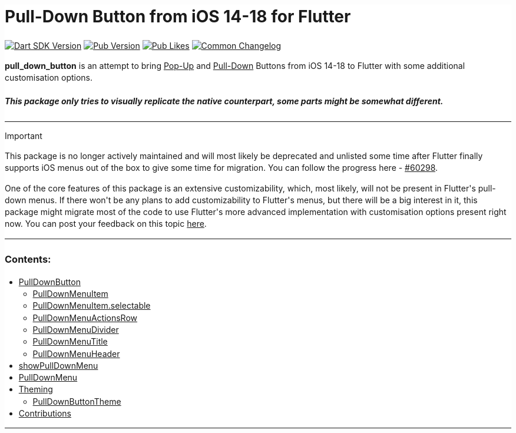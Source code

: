 # Pull-Down Button from iOS 14-18 for Flutter

[![Dart SDK Version](https://badgen.net/pub/sdk-version/pull_down_button)](https://pub.dev/packages/pull_down_button)
[![Pub Version](https://img.shields.io/pub/v/pull_down_button)](https://pub.dev/packages/pull_down_button)
[![Pub Likes](https://img.shields.io/pub/likes/pull_down_button)](https://pub.dev/packages/pull_down_button)
[![Common Changelog](https://common-changelog.org/badge.svg)](https://common-changelog.org)

**pull_down_button** is an attempt to bring
[Pop-Up](https://developer.apple.com/design/human-interface-guidelines/components/menus-and-actions/pop-up-buttons) and
[Pull-Down](https://developer.apple.com/design/human-interface-guidelines/components/menus-and-actions/pull-down-buttons)
Buttons from iOS 14-18 to Flutter with some additional customisation options.

##### This package only tries to visually replicate the native counterpart, some parts might be somewhat different.

---

> [!IMPORTANT]
> This package is no longer actively maintained and will most likely be deprecated and unlisted some time after Flutter finally supports iOS menus out of the box to give some time for migration. You can follow the progress here - [#60298](https://github.com/flutter/flutter/issues/60298).
>
> One of the core features of this package is an extensive customizability, which, most likely, will not be present in Flutter's pull-down menus. If there won't be any plans to add customizability to Flutter's menus, but there will be a big interest in it, this package might migrate most of the code to use Flutter's more advanced implementation with customisation options present right now. You can post your feedback on this topic [here](https://github.com/notDmDrl/pull_down_button/issues/38).

---

### Contents:

-   [PullDownButton](#pulldownbutton)
    -   [PullDownMenuItem](#pulldownmenuitem)
    -   [PullDownMenuItem.selectable](#pulldownmenuitemselectable)
    -   [PullDownMenuActionsRow](#pulldownmenuactionsrow)
    -   [PullDownMenuDivider](#pulldownmenudivider)
    -   [PullDownMenuTitle](#pulldownmenutitle)
    -   [PullDownMenuHeader](#pulldownmenuheader)
-   [showPullDownMenu](#showpulldownmenu)
-   [PullDownMenu](#pulldownmenu)
-   [Theming](#theming)
    -   [PullDownButtonTheme](#pulldownbuttontheme)
-   [Contributions](#contributions)

---

